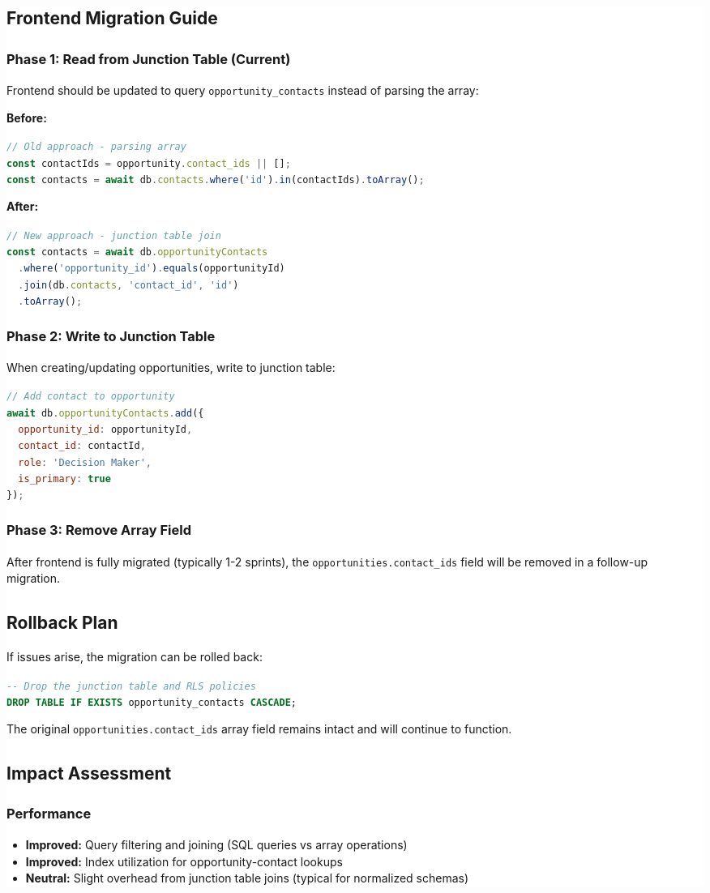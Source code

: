## Frontend Migration Guide

### Phase 1: Read from Junction Table (Current)
Frontend should be updated to query `opportunity_contacts` instead of parsing the array:

**Before:**
```javascript
// Old approach - parsing array
const contactIds = opportunity.contact_ids || [];
const contacts = await db.contacts.where('id').in(contactIds).toArray();
```

**After:**
```javascript
// New approach - junction table join
const contacts = await db.opportunityContacts
  .where('opportunity_id').equals(opportunityId)
  .join(db.contacts, 'contact_id', 'id')
  .toArray();
```

### Phase 2: Write to Junction Table
When creating/updating opportunities, write to junction table:

```javascript
// Add contact to opportunity
await db.opportunityContacts.add({
  opportunity_id: opportunityId,
  contact_id: contactId,
  role: 'Decision Maker',
  is_primary: true
});
```

### Phase 3: Remove Array Field
After frontend is fully migrated (typically 1-2 sprints), the `opportunities.contact_ids` field will be removed in a follow-up migration.

## Rollback Plan

If issues arise, the migration can be rolled back:

```sql
-- Drop the junction table and RLS policies
DROP TABLE IF EXISTS opportunity_contacts CASCADE;
```

The original `opportunities.contact_ids` array field remains intact and will continue to function.

## Impact Assessment

### Performance
- **Improved:** Query filtering and joining (SQL queries vs array operations)
- **Improved:** Index utilization for opportunity-contact lookups
- **Neutral:** Slight overhead from junction table joins (typical for normalized schemas)
